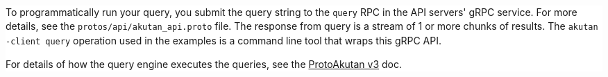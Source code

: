 To programmatically run your query, you submit the query string to the `query`
RPC in the API servers' gRPC service. For more details, see the
`protos/api/akutan_api.proto` file. The response from query is a stream of 1 or
more chunks of results. The `akutan-client query` operation used in the examples
is a command line tool that wraps this gRPC API.

For details of how the query engine executes the queries, see the
[ProtoAkutan v3](protoakutan_v3.md) doc.
